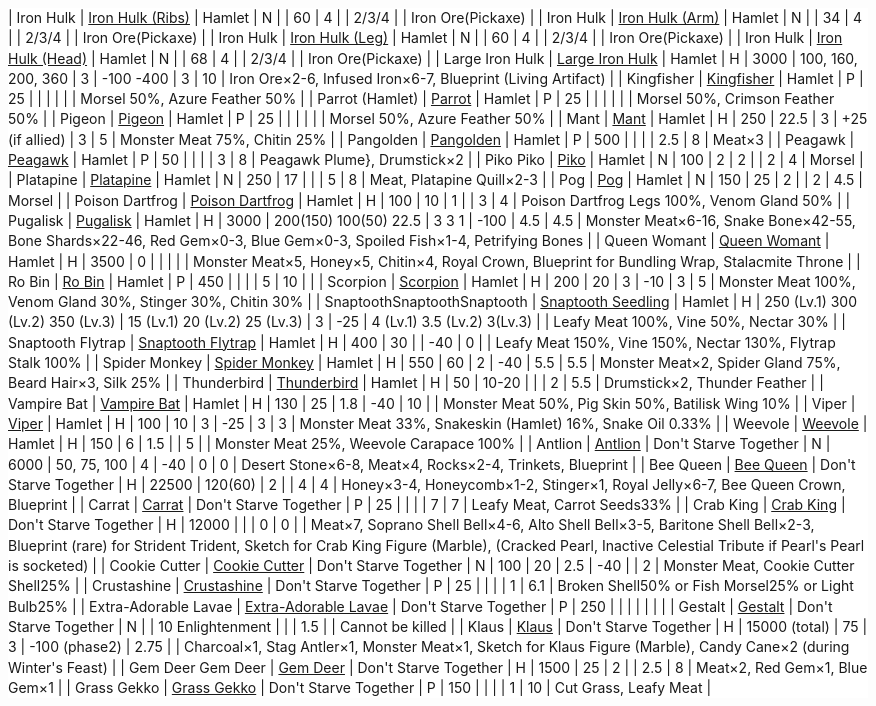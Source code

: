 | Iron Hulk | [Iron Hulk (Ribs)](/wiki/Iron_Hulk "Iron Hulk") | Hamlet | N |  | 60 | 4 |  | 2/3/4 |  | Iron Ore(Pickaxe) |
| Iron Hulk | [Iron Hulk (Arm)](/wiki/Iron_Hulk "Iron Hulk") | Hamlet | N |  | 34 | 4 |  | 2/3/4 |  | Iron Ore(Pickaxe) |
| Iron Hulk | [Iron Hulk (Leg)](/wiki/Iron_Hulk "Iron Hulk") | Hamlet | N |  | 60 | 4 |  | 2/3/4 |  | Iron Ore(Pickaxe) |
| Iron Hulk | [Iron Hulk (Head)](/wiki/Iron_Hulk "Iron Hulk") | Hamlet | N |  | 68 | 4 |  | 2/3/4 |  | Iron Ore(Pickaxe) |
| Large Iron Hulk | [Large Iron Hulk](/wiki/Large_Iron_Hulk "Large Iron Hulk") | Hamlet | H | 3000 | 100, 160, 200, 360 | 3 | -100 -400 | 3 | 10 | Iron Ore×2-6, Infused Iron×6-7, Blueprint (Living Artifact) |
| Kingfisher | [Kingfisher](/wiki/Kingfisher "Kingfisher") | Hamlet | P | 25 |  |  |  |  |  | Morsel 50%, Azure Feather 50% |
| Parrot (Hamlet) | [Parrot](/wiki/Parrot_(Hamlet) "Parrot (Hamlet)") | Hamlet | P | 25 |  |  |  |  |  | Morsel 50%, Crimson Feather 50% |
| Pigeon | [Pigeon](/wiki/Pigeon "Pigeon") | Hamlet | P | 25 |  |  |  |  |  | Morsel 50%, Azure Feather 50% |
| Mant | [Mant](/wiki/Mant "Mant") | Hamlet | H | 250 | 22.5 | 3 | +25 (if allied) | 3 | 5 | Monster Meat 75%, Chitin 25% |
| Pangolden | [Pangolden](/wiki/Pangolden "Pangolden") | Hamlet | P | 500 |  |  |  | 2.5 | 8 | Meat×3 |
| Peagawk | [Peagawk](/wiki/Peagawk "Peagawk") | Hamlet | P | 50 |  |  |  | 3 | 8 | Peagawk Plume}, Drumstick×2 |
| Piko Piko | [Piko](/wiki/Piko "Piko") | Hamlet | N | 100 | 2 | 2 |  | 2 | 4 | Morsel |
| Platapine | [Platapine](/wiki/Platapine "Platapine") | Hamlet | N | 250 | 17 |  |  | 5 | 8 | Meat, Platapine Quill×2-3 |
| Pog | [Pog](/wiki/Pog "Pog") | Hamlet | N | 150 | 25 | 2 |  | 2 | 4.5 | Morsel |
| Poison Dartfrog | [Poison Dartfrog](/wiki/Poison_Dartfrog "Poison Dartfrog") | Hamlet | H | 100 | 10 | 1 |  | 3 | 4 | Poison Dartfrog Legs 100%, Venom Gland 50% |
| Pugalisk | [Pugalisk](/wiki/Pugalisk "Pugalisk") | Hamlet | H | 3000 | 200(150) 100(50) 22.5 | 3 3 1 | -100 | 4.5 | 4.5 | Monster Meat×6-16, Snake Bone×42-55, Bone Shards×22-46, Red Gem×0-3, Blue Gem×0-3, Spoiled Fish×1-4, Petrifying Bones |
| Queen Womant | [Queen Womant](/wiki/Queen_Womant "Queen Womant") | Hamlet | H | 3500 | 0 |  |  |  |  | Monster Meat×5, Honey×5, Chitin×4, Royal Crown, Blueprint for Bundling Wrap, Stalacmite Throne |
| Ro Bin | [Ro Bin](/wiki/Ro_Bin "Ro Bin") | Hamlet | P | 450 |  |  |  | 5 | 10 |  |
| Scorpion | [Scorpion](/wiki/Scorpion "Scorpion") | Hamlet | H | 200 | 20 | 3 | -10 | 3 | 5 | Monster Meat 100%, Venom Gland 30%, Stinger 30%, Chitin 30% |
| SnaptoothSnaptoothSnaptooth | [Snaptooth Seedling](/wiki/Snaptooth_Seedling "Snaptooth Seedling") | Hamlet | H | 250 (Lv.1) 300 (Lv.2) 350 (Lv.3) | 15 (Lv.1) 20 (Lv.2) 25 (Lv.3) | 3 | -25 | 4 (Lv.1) 3.5 (Lv.2) 3(Lv.3) |  | Leafy Meat 100%, Vine 50%, Nectar 30% |
| Snaptooth Flytrap | [Snaptooth Flytrap](/wiki/Snaptooth_Flytrap "Snaptooth Flytrap") | Hamlet | H | 400 | 30 |  | -40 | 0 |  | Leafy Meat 150%, Vine 150%, Nectar 130%, Flytrap Stalk 100% |
| Spider Monkey | [Spider Monkey](/wiki/Spider_Monkey "Spider Monkey") | Hamlet | H | 550 | 60 | 2 | -40 | 5.5 | 5.5 | Monster Meat×2, Spider Gland 75%, Beard Hair×3, Silk 25% |
| Thunderbird | [Thunderbird](/wiki/Thunderbird "Thunderbird") | Hamlet | H | 50 | 10-20 |  |  | 2 | 5.5 | Drumstick×2, Thunder Feather |
| Vampire Bat | [Vampire Bat](/wiki/Vampire_Bat "Vampire Bat") | Hamlet | H | 130 | 25 | 1.8 | -40 | 10 |  | Monster Meat 50%, Pig Skin 50%, Batilisk Wing 10% |
| Viper | [Viper](/wiki/Viper "Viper") | Hamlet | H | 100 | 10 | 3 | -25 | 3 | 3 | Monster Meat 33%, Snakeskin (Hamlet) 16%, Snake Oil 0.33% |
| Weevole | [Weevole](/wiki/Weevole "Weevole") | Hamlet | H | 150 | 6 | 1.5 |  | 5 |  | Monster Meat 25%, Weevole Carapace 100% |
| Antlion | [Antlion](/wiki/Antlion "Antlion") | Don't Starve Together | N | 6000 | 50, 75, 100 | 4 | -40 | 0 | 0 | Desert Stone×6-8, Meat×4, Rocks×2-4, Trinkets, Blueprint |
| Bee Queen | [Bee Queen](/wiki/Bee_Queen "Bee Queen") | Don't Starve Together | H | 22500 | 120(60) | 2 |  | 4 | 4 | Honey×3-4, Honeycomb×1-2, Stinger×1, Royal Jelly×6-7, Bee Queen Crown, Blueprint |
| Carrat | [Carrat](/wiki/Carrat "Carrat") | Don't Starve Together | P | 25 |  |  |  | 7 | 7 | Leafy Meat, Carrot Seeds33% |
| Crab King | [Crab King](/wiki/Crab_King "Crab King") | Don't Starve Together | H | 12000 |  |  | 0 | 0 |  | Meat×7, Soprano Shell Bell×4-6, Alto Shell Bell×3-5, Baritone Shell Bell×2-3, Blueprint (rare) for Strident Trident,  Sketch for Crab King Figure (Marble),  (Cracked Pearl, Inactive Celestial Tribute if Pearl's Pearl is socketed) |
| Cookie Cutter | [Cookie Cutter](/wiki/Cookie_Cutter "Cookie Cutter") | Don't Starve Together | N | 100 | 20 | 2.5 | -40 |  | 2 | Monster Meat, Cookie Cutter Shell25% |
| Crustashine | [Crustashine](/wiki/Crustashine "Crustashine") | Don't Starve Together | P | 25 |  |  |  | 1 | 6.1 | Broken Shell50% or Fish Morsel25% or Light Bulb25% |
| Extra-Adorable Lavae | [Extra-Adorable Lavae](/wiki/Extra-Adorable_Lavae "Extra-Adorable Lavae") | Don't Starve Together | P | 250 |  |  |  |  |  |  |
| Gestalt | [Gestalt](/wiki/Gestalt "Gestalt") | Don't Starve Together | N |  | 10 Enlightenment |  |  | 1.5 |  | Cannot be killed |
| Klaus | [Klaus](/wiki/Klaus "Klaus") | Don't Starve Together | H | 15000 (total) | 75 | 3 | -100 (phase2) | 2.75 |  | Charcoal×1, Stag Antler×1, Monster Meat×1, Sketch for Klaus Figure (Marble), Candy Cane×2 (during Winter's Feast) |
| Gem Deer Gem Deer | [Gem Deer](/wiki/Gem_Deer "Gem Deer") | Don't Starve Together | H | 1500 | 25 | 2 |  | 2.5 | 8 | Meat×2, Red Gem×1, Blue Gem×1 |
| Grass Gekko | [Grass Gekko](/wiki/Grass_Gekko "Grass Gekko") | Don't Starve Together | P | 150 |  |  |  | 1 | 10 | Cut Grass, Leafy Meat |